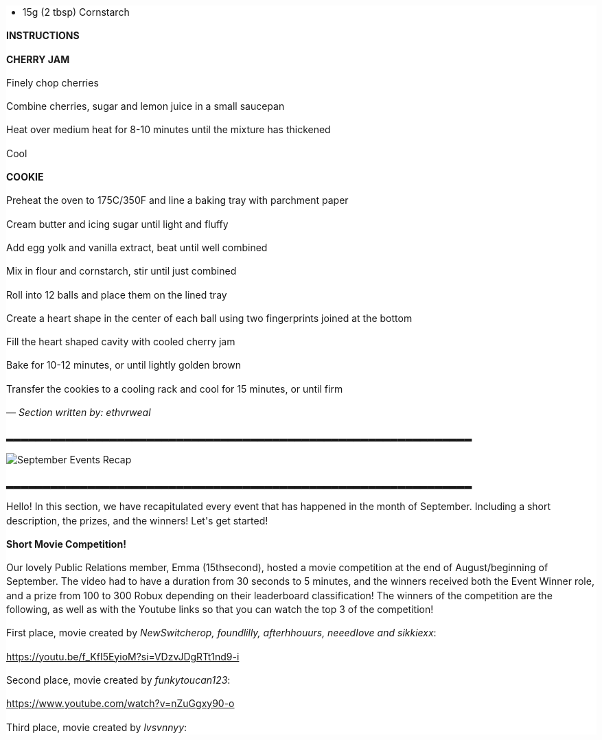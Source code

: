 - 15g (2 tbsp) Cornstarch

**__INSTRUCTIONS__**

**__CHERRY JAM__**

Finely chop cherries

Combine cherries, sugar and lemon juice in a small saucepan

Heat over medium heat for 8-10 minutes until the mixture has thickened

Cool

**__COOKIE__**

Preheat the oven to 175C/350F and line a baking tray with parchment paper

Cream butter and icing sugar until light and fluffy

Add egg yolk and vanilla extract, beat until well combined

Mix in flour and cornstarch, stir until just combined

Roll into 12 balls and place them on the lined tray

Create a heart shape in the center of each ball using two fingerprints joined at the bottom

Fill the heart shaped cavity with cooled cherry jam

Bake for 10-12 minutes, or until lightly golden brown

Transfer the cookies to a cooling rack and cool for 15 minutes, or until firm

— *Section written by: ethvrweal*

▂▂▂▂▂▂▂▂▂▂▂▂▂▂▂▂▂▂▂▂▂▂▂▂▂▂▂▂▂▂▂▂▂▂▂▂▂▂▂▂▂▂▂▂▂▂▂▂▂▂▂▂▂▂▂▂▂▂▂▂▂▂▂


![September Events Recap](https://github.com/user-attachments/assets/40cae3b7-64ce-41a1-bfc5-c3b41f5f1a18)


▂▂▂▂▂▂▂▂▂▂▂▂▂▂▂▂▂▂▂▂▂▂▂▂▂▂▂▂▂▂▂▂▂▂▂▂▂▂▂▂▂▂▂▂▂▂▂▂▂▂▂▂▂▂▂▂▂▂▂▂▂▂▂

Hello! In this section, we have recapitulated every event that has happened in the month of September. Including a short description, the prizes, and the winners! Let's get started!

**Short Movie Competition!**

Our lovely Public Relations member, Emma (15thsecond), hosted a movie competition at the end of August/beginning of September. The video had to have a duration from 30 seconds to 5 minutes, and the winners received both the Event Winner role, and a prize from 100 to 300 Robux depending on their leaderboard classification! The winners of the competition are the following, as well as with the Youtube links so that you can watch the top 3 of the competition!

First place, movie created by *NewSwitcherop, foundlilly, afterhhouurs, neeedIove and sikkiexx*: 

https://youtu.be/f_KfI5EyioM?si=VDzvJDgRTt1nd9-i

Second place, movie created by *funkytoucan123*:

https://www.youtube.com/watch?v=nZuGgxy90-o

Third place, movie created by *lvsvnnyy*:
